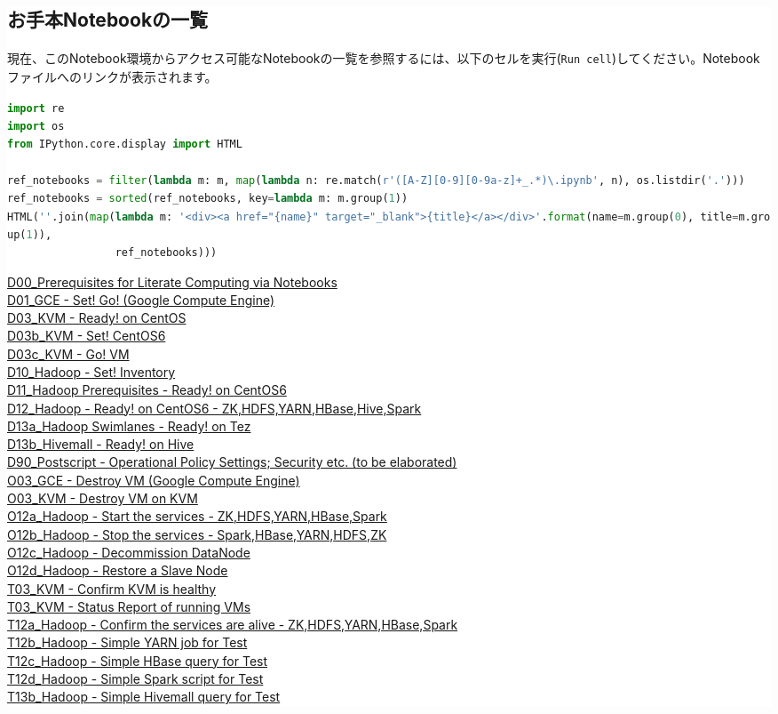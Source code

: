 ## お手本Notebookの一覧

現在、このNotebook環境からアクセス可能なNotebookの一覧を参照するには、以下のセルを実行(`Run cell`)してください。Notebookファイルへのリンクが表示されます。


```python
import re
import os
from IPython.core.display import HTML

ref_notebooks = filter(lambda m: m, map(lambda n: re.match(r'([A-Z][0-9][0-9a-z]+_.*)\.ipynb', n), os.listdir('.')))
ref_notebooks = sorted(ref_notebooks, key=lambda m: m.group(1))
HTML(''.join(map(lambda m: '<div><a href="{name}" target="_blank">{title}</a></div>'.format(name=m.group(0), title=m.group(1)),
                 ref_notebooks)))
```




<div><a href="D00_Prerequisites for Literate Computing via Notebooks.ipynb" target="_blank">D00_Prerequisites for Literate Computing via Notebooks</a></div><div><a href="D01_GCE - Set! Go! (Google Compute Engine).ipynb" target="_blank">D01_GCE - Set! Go! (Google Compute Engine)</a></div><div><a href="D03_KVM - Ready! on CentOS.ipynb" target="_blank">D03_KVM - Ready! on CentOS</a></div><div><a href="D03b_KVM - Set! CentOS6.ipynb" target="_blank">D03b_KVM - Set! CentOS6</a></div><div><a href="D03c_KVM - Go! VM.ipynb" target="_blank">D03c_KVM - Go! VM</a></div><div><a href="D10_Hadoop - Set! Inventory.ipynb" target="_blank">D10_Hadoop - Set! Inventory</a></div><div><a href="D11_Hadoop Prerequisites - Ready! on CentOS6.ipynb" target="_blank">D11_Hadoop Prerequisites - Ready! on CentOS6</a></div><div><a href="D12_Hadoop - Ready! on CentOS6 - ZK,HDFS,YARN,HBase,Hive,Spark.ipynb" target="_blank">D12_Hadoop - Ready! on CentOS6 - ZK,HDFS,YARN,HBase,Hive,Spark</a></div><div><a href="D13a_Hadoop Swimlanes - Ready! on Tez.ipynb" target="_blank">D13a_Hadoop Swimlanes - Ready! on Tez</a></div><div><a href="D13b_Hivemall - Ready! on Hive.ipynb" target="_blank">D13b_Hivemall - Ready! on Hive</a></div><div><a href="D90_Postscript - Operational Policy Settings; Security etc. (to be elaborated).ipynb" target="_blank">D90_Postscript - Operational Policy Settings; Security etc. (to be elaborated)</a></div><div><a href="O03_GCE - Destroy VM (Google Compute Engine).ipynb" target="_blank">O03_GCE - Destroy VM (Google Compute Engine)</a></div><div><a href="O03_KVM - Destroy VM on KVM.ipynb" target="_blank">O03_KVM - Destroy VM on KVM</a></div><div><a href="O12a_Hadoop - Start the services - ZK,HDFS,YARN,HBase,Spark.ipynb" target="_blank">O12a_Hadoop - Start the services - ZK,HDFS,YARN,HBase,Spark</a></div><div><a href="O12b_Hadoop - Stop the services - Spark,HBase,YARN,HDFS,ZK.ipynb" target="_blank">O12b_Hadoop - Stop the services - Spark,HBase,YARN,HDFS,ZK</a></div><div><a href="O12c_Hadoop - Decommission DataNode.ipynb" target="_blank">O12c_Hadoop - Decommission DataNode</a></div><div><a href="O12d_Hadoop - Restore a Slave Node.ipynb" target="_blank">O12d_Hadoop - Restore a Slave Node</a></div><div><a href="T03_KVM - Confirm KVM is healthy .ipynb" target="_blank">T03_KVM - Confirm KVM is healthy </a></div><div><a href="T03_KVM - Status Report of running VMs.ipynb" target="_blank">T03_KVM - Status Report of running VMs</a></div><div><a href="T12a_Hadoop - Confirm the services are alive - ZK,HDFS,YARN,HBase,Spark.ipynb" target="_blank">T12a_Hadoop - Confirm the services are alive - ZK,HDFS,YARN,HBase,Spark</a></div><div><a href="T12b_Hadoop - Simple YARN job for Test.ipynb" target="_blank">T12b_Hadoop - Simple YARN job for Test</a></div><div><a href="T12c_Hadoop - Simple HBase query for Test.ipynb" target="_blank">T12c_Hadoop - Simple HBase query for Test</a></div><div><a href="T12d_Hadoop - Simple Spark script for Test.ipynb" target="_blank">T12d_Hadoop - Simple Spark script for Test</a></div><div><a href="T13b_Hadoop - Simple Hivemall query for Test.ipynb" target="_blank">T13b_Hadoop - Simple Hivemall query for Test</a></div>
